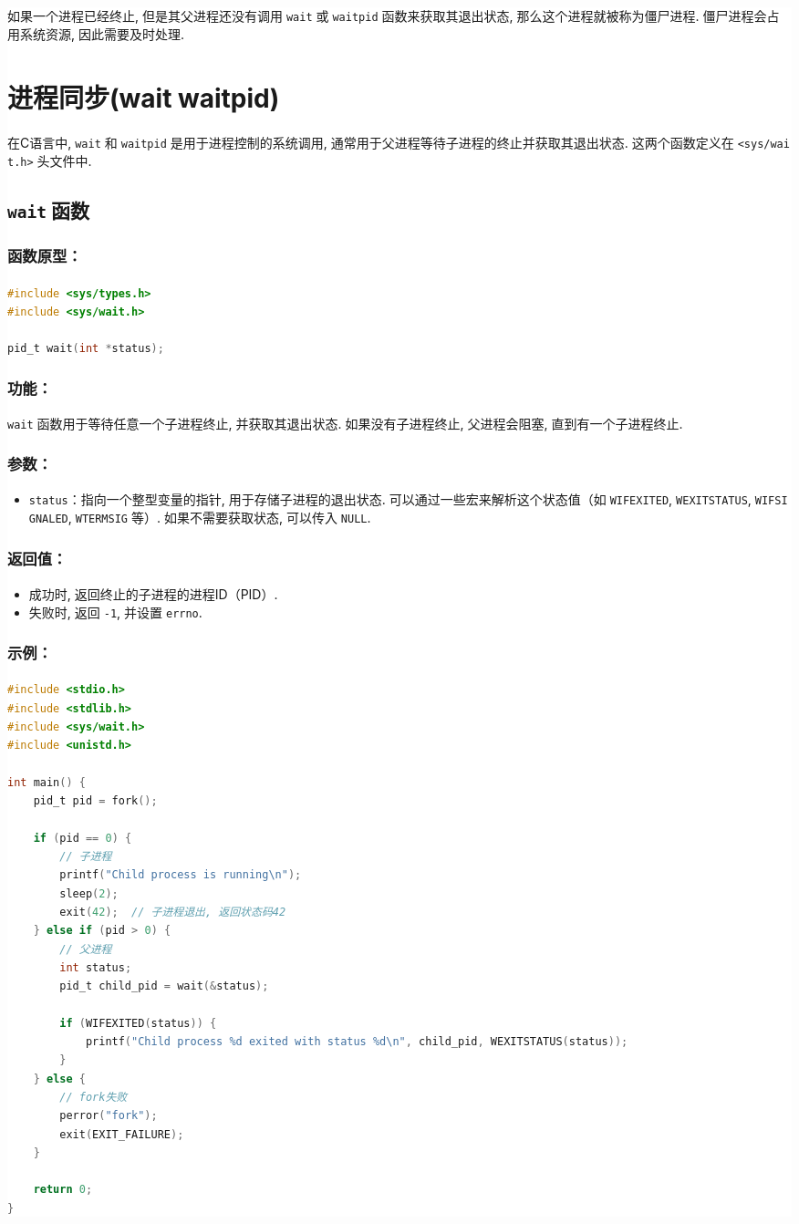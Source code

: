 如果一个进程已经终止, 但是其父进程还没有调用 `wait` 或 `waitpid` 函数来获取其退出状态, 那么这个进程就被称为僵尸进程. 僵尸进程会占用系统资源, 因此需要及时处理. 


# 进程同步(wait waitpid)

在C语言中, `wait` 和 `waitpid` 是用于进程控制的系统调用, 通常用于父进程等待子进程的终止并获取其退出状态. 这两个函数定义在 `<sys/wait.h>` 头文件中. 

## `wait` 函数

### 函数原型：
```c
#include <sys/types.h>
#include <sys/wait.h>

pid_t wait(int *status);
```

### 功能：
`wait` 函数用于等待任意一个子进程终止, 并获取其退出状态. 如果没有子进程终止, 父进程会阻塞, 直到有一个子进程终止. 

### 参数：
- `status`：指向一个整型变量的指针, 用于存储子进程的退出状态. 可以通过一些宏来解析这个状态值（如 `WIFEXITED`, `WEXITSTATUS`, `WIFSIGNALED`, `WTERMSIG` 等）. 如果不需要获取状态, 可以传入 `NULL`. 

### 返回值：
- 成功时, 返回终止的子进程的进程ID（PID）. 
- 失败时, 返回 `-1`, 并设置 `errno`. 

### 示例：
```c
#include <stdio.h>
#include <stdlib.h>
#include <sys/wait.h>
#include <unistd.h>

int main() {
    pid_t pid = fork();

    if (pid == 0) {
        // 子进程
        printf("Child process is running\n");
        sleep(2);
        exit(42);  // 子进程退出, 返回状态码42
    } else if (pid > 0) {
        // 父进程
        int status;
        pid_t child_pid = wait(&status);

        if (WIFEXITED(status)) {
            printf("Child process %d exited with status %d\n", child_pid, WEXITSTATUS(status));
        }
    } else {
        // fork失败
        perror("fork");
        exit(EXIT_FAILURE);
    }

    return 0;
}
```
